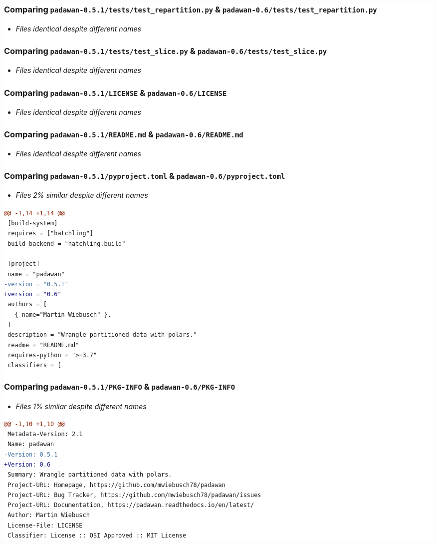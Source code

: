 ### Comparing `padawan-0.5.1/tests/test_repartition.py` & `padawan-0.6/tests/test_repartition.py`

 * *Files identical despite different names*

### Comparing `padawan-0.5.1/tests/test_slice.py` & `padawan-0.6/tests/test_slice.py`

 * *Files identical despite different names*

### Comparing `padawan-0.5.1/LICENSE` & `padawan-0.6/LICENSE`

 * *Files identical despite different names*

### Comparing `padawan-0.5.1/README.md` & `padawan-0.6/README.md`

 * *Files identical despite different names*

### Comparing `padawan-0.5.1/pyproject.toml` & `padawan-0.6/pyproject.toml`

 * *Files 2% similar despite different names*

```diff
@@ -1,14 +1,14 @@
 [build-system]
 requires = ["hatchling"]
 build-backend = "hatchling.build"
 
 [project]
 name = "padawan"
-version = "0.5.1"
+version = "0.6"
 authors = [
   { name="Martin Wiebusch" },
 ]
 description = "Wrangle partitioned data with polars."
 readme = "README.md"
 requires-python = ">=3.7"
 classifiers = [
```

### Comparing `padawan-0.5.1/PKG-INFO` & `padawan-0.6/PKG-INFO`

 * *Files 1% similar despite different names*

```diff
@@ -1,10 +1,10 @@
 Metadata-Version: 2.1
 Name: padawan
-Version: 0.5.1
+Version: 0.6
 Summary: Wrangle partitioned data with polars.
 Project-URL: Homepage, https://github.com/mwiebusch78/padawan
 Project-URL: Bug Tracker, https://github.com/mwiebusch78/padawan/issues
 Project-URL: Documentation, https://padawan.readthedocs.io/en/latest/
 Author: Martin Wiebusch
 License-File: LICENSE
 Classifier: License :: OSI Approved :: MIT License
```

